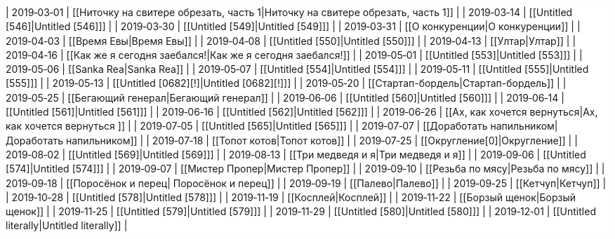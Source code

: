 | 2019&#8209;03&#8209;01 | [[Ниточку на свитере обрезать, часть 1\|Ниточку на свитере обрезать, часть 1]] |
| 2019&#8209;03&#8209;14 | [[Untitled [546]\|Untitled [546]]] |
| 2019&#8209;03&#8209;30 | [[Untitled [549]\|Untitled [549]]] |
| 2019&#8209;03&#8209;31 | [[О конкуренции\|О конкуренции]] |
| 2019&#8209;04&#8209;03 | [[Время Евы\|Время Евы]] |
| 2019&#8209;04&#8209;08 | [[Untitled [550]\|Untitled [550]]] |
| 2019&#8209;04&#8209;13 | [[Ултар\|Ултар]] |
| 2019&#8209;04&#8209;16 | [[Как же я сегодня заебался!\|Как же я сегодня заебался!]] |
| 2019&#8209;05&#8209;01 | [[Untitled [553]\|Untitled [553]]] |
| 2019&#8209;05&#8209;06 | [[Sanka Rea\|Sanka Rea]] |
| 2019&#8209;05&#8209;07 | [[Untitled [554]\|Untitled [554]]] |
| 2019&#8209;05&#8209;11 | [[Untitled [555]\|Untitled [555]]] |
| 2019&#8209;05&#8209;13 | [[Untitled [0682][!]\|Untitled [0682][!]]] |
| 2019&#8209;05&#8209;20 | [[Стартап-бордель\|Стартап-бордель]] |
| 2019&#8209;05&#8209;25 | [[Бегающий генерал\|Бегающий генерал]] |
| 2019&#8209;06&#8209;06 | [[Untitled [560]\|Untitled [560]]] |
| 2019&#8209;06&#8209;14 | [[Untitled [561]\|Untitled [561]]] |
| 2019&#8209;06&#8209;16 | [[Untitled [562]\|Untitled [562]]] |
| 2019&#8209;06&#8209;26 | [[Ах, как хочется вернуться\|Ах, как хочется вернуться ]] |
| 2019&#8209;07&#8209;05 | [[Untitled [565]\|Untitled [565]]] |
| 2019&#8209;07&#8209;07 | [[Доработать напильником\|Доработать напильником]] |
| 2019&#8209;07&#8209;18 | [[Топот котов\|Топот котов]] |
| 2019&#8209;07&#8209;25 | [[Округление[0]\|Округление]] |
| 2019&#8209;08&#8209;02 | [[Untitled [569]\|Untitled [569]]] |
| 2019&#8209;08&#8209;13 | [[Три медведя и я\|Три медведя и я]] |
| 2019&#8209;09&#8209;06 | [[Untitled [574]\|Untitled [574]]] |
| 2019&#8209;09&#8209;07 | [[Мистер Пропер\|Мистер Пропер]] |
| 2019&#8209;09&#8209;10 | [[Резьба по мясу\|Резьба по мясу]] |
| 2019&#8209;09&#8209;18 | [[Поросёнок и перец\| Поросёнок и перец]] |
| 2019&#8209;09&#8209;19 | [[Палево\|Палево]] |
| 2019&#8209;09&#8209;25 | [[Кетчуп\|Кетчуп]] |
| 2019&#8209;10&#8209;28 | [[Untitled [578]\|Untitled [578]]] |
| 2019&#8209;11&#8209;19 | [[Косплей\|Косплей]] |
| 2019&#8209;11&#8209;22 | [[Борзый щенок\|Борзый щенок]] |
| 2019&#8209;11&#8209;25 | [[Untitled [579]\|Untitled [579]]] |
| 2019&#8209;11&#8209;29 | [[Untitled [580]\|Untitled [580]]] |
| 2019&#8209;12&#8209;01 | [[Untitled literally\|Untitled literally]] |